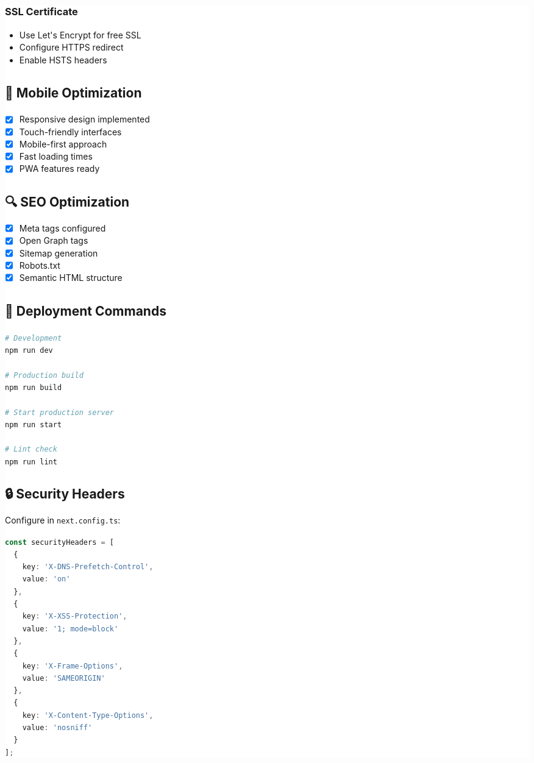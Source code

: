 ### SSL Certificate
- Use Let's Encrypt for free SSL
- Configure HTTPS redirect
- Enable HSTS headers

## 📱 Mobile Optimization

- [x] Responsive design implemented
- [x] Touch-friendly interfaces
- [x] Mobile-first approach
- [x] Fast loading times
- [x] PWA features ready

## 🔍 SEO Optimization

- [x] Meta tags configured
- [x] Open Graph tags
- [x] Sitemap generation
- [x] Robots.txt
- [x] Semantic HTML structure

## 🚀 Deployment Commands

```bash
# Development
npm run dev

# Production build
npm run build

# Start production server
npm run start

# Lint check
npm run lint
```

## 🔒 Security Headers

Configure in `next.config.ts`:
```typescript
const securityHeaders = [
  {
    key: 'X-DNS-Prefetch-Control',
    value: 'on'
  },
  {
    key: 'X-XSS-Protection',
    value: '1; mode=block'
  },
  {
    key: 'X-Frame-Options',
    value: 'SAMEORIGIN'
  },
  {
    key: 'X-Content-Type-Options',
    value: 'nosniff'
  }
];
```
